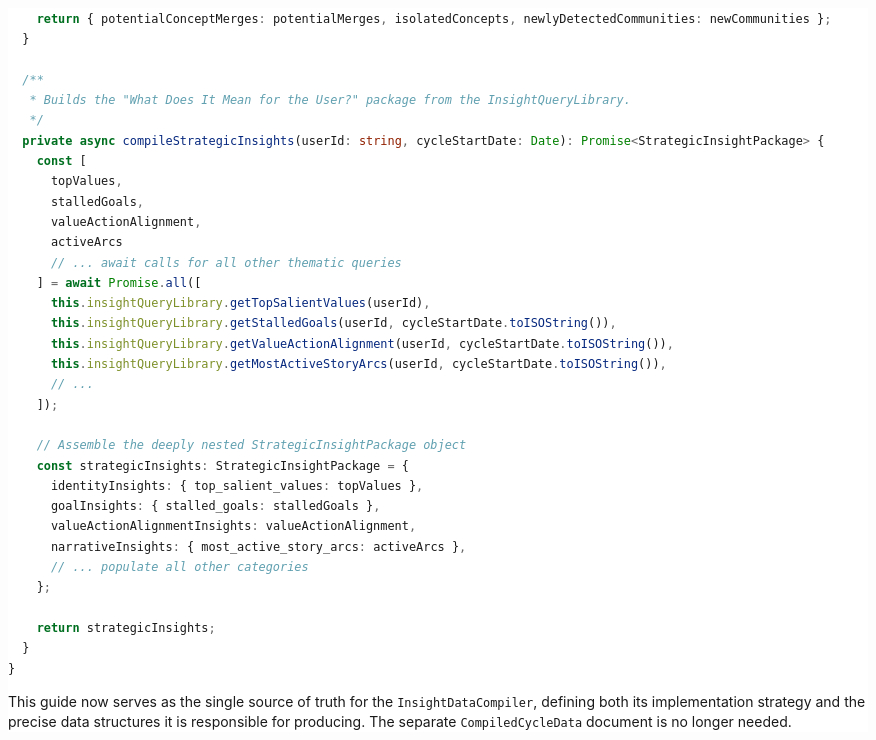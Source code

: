 ```typescript
    return { potentialConceptMerges: potentialMerges, isolatedConcepts, newlyDetectedCommunities: newCommunities };
  }

  /**
   * Builds the "What Does It Mean for the User?" package from the InsightQueryLibrary.
   */
  private async compileStrategicInsights(userId: string, cycleStartDate: Date): Promise<StrategicInsightPackage> {
    const [
      topValues,
      stalledGoals,
      valueActionAlignment,
      activeArcs
      // ... await calls for all other thematic queries
    ] = await Promise.all([
      this.insightQueryLibrary.getTopSalientValues(userId),
      this.insightQueryLibrary.getStalledGoals(userId, cycleStartDate.toISOString()),
      this.insightQueryLibrary.getValueActionAlignment(userId, cycleStartDate.toISOString()),
      this.insightQueryLibrary.getMostActiveStoryArcs(userId, cycleStartDate.toISOString()),
      // ...
    ]);
    
    // Assemble the deeply nested StrategicInsightPackage object
    const strategicInsights: StrategicInsightPackage = {
      identityInsights: { top_salient_values: topValues },
      goalInsights: { stalled_goals: stalledGoals },
      valueActionAlignmentInsights: valueActionAlignment,
      narrativeInsights: { most_active_story_arcs: activeArcs },
      // ... populate all other categories
    };

    return strategicInsights;
  }
}
```

This guide now serves as the single source of truth for the `InsightDataCompiler`, defining both its implementation strategy and the precise data structures it is responsible for producing. The separate `CompiledCycleData` document is no longer needed.